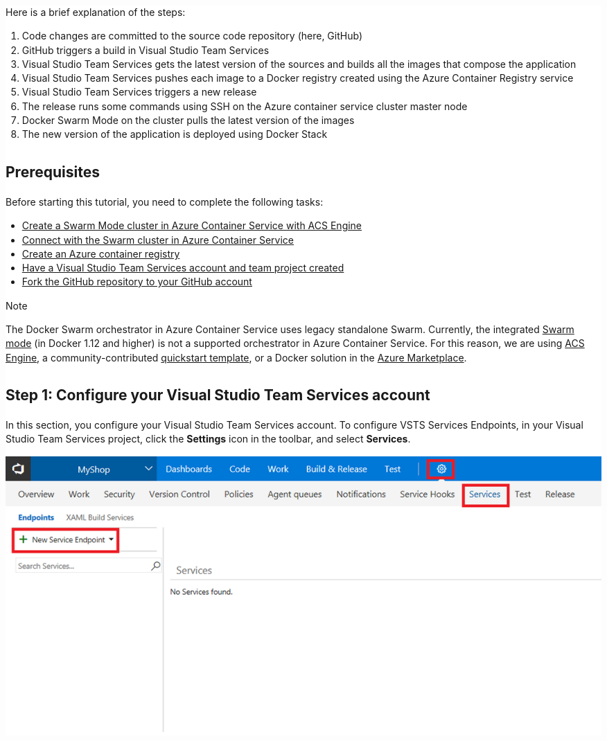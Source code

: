 Here is a brief explanation of the steps:

1. Code changes are committed to the source code repository (here, GitHub) 
2. GitHub triggers a build in Visual Studio Team Services 
3. Visual Studio Team Services gets the latest version of the sources and builds all the images that compose the application 
4. Visual Studio Team Services pushes each image to a Docker registry created using the Azure Container Registry service 
5. Visual Studio Team Services triggers a new release 
6. The release runs some commands using SSH on the Azure container service cluster master node 
7. Docker Swarm Mode on the cluster pulls the latest version of the images 
8. The new version of the application is deployed using Docker Stack 

## Prerequisites

Before starting this tutorial, you need to complete the following tasks:

- [Create a Swarm Mode cluster in Azure Container Service with ACS Engine](https://github.com/Azure/azure-quickstart-templates/tree/master/101-acsengine-swarmmode)
- [Connect with the Swarm cluster in Azure Container Service](container-service-connect.md)
- [Create an Azure container registry](../container-registry/container-registry-get-started-portal.md)
- [Have a Visual Studio Team Services account and team project created](https://www.visualstudio.com/en-us/docs/setup-admin/team-services/sign-up-for-visual-studio-team-services)
- [Fork the GitHub repository to your GitHub account](https://github.com/jcorioland/MyShop/tree/docker-linux)

>[!NOTE]
> The Docker Swarm orchestrator in Azure Container Service uses legacy standalone Swarm. Currently, the integrated [Swarm mode](https://docs.docker.com/engine/swarm/) (in Docker 1.12 and higher) is not a supported orchestrator in Azure Container Service. For this reason, we are using [ACS Engine](https://github.com/Azure/acs-engine/blob/master/docs/swarmmode.md), a community-contributed [quickstart template](https://azure.microsoft.com/resources/templates/101-acsengine-swarmmode/), or a Docker solution in the [Azure Marketplace](https://azuremarketplace.microsoft.com).
>

## Step 1: Configure your Visual Studio Team Services account 

In this section, you configure your Visual Studio Team Services account. To configure VSTS Services Endpoints, in your Visual Studio Team Services project, click the **Settings** icon in the toolbar, and select **Services**.

![Open Services Endpoint](./media/container-service-docker-swarm-mode-setup-ci-cd-acs-engine/services-vsts.PNG)
